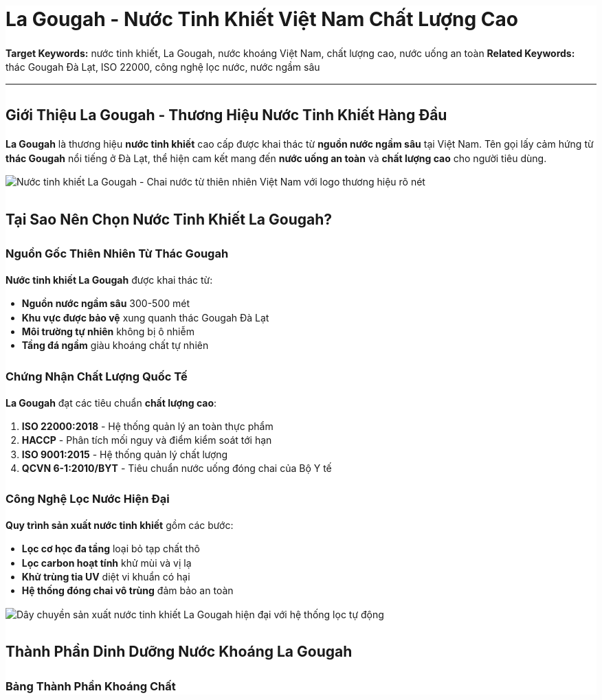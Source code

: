 # La Gougah - Nước Tinh Khiết Việt Nam Chất Lượng Cao

**Target Keywords:** nước tinh khiết, La Gougah, nước khoáng Việt Nam, chất lượng cao, nước uống an toàn
**Related Keywords:** thác Gougah Đà Lạt, ISO 22000, công nghệ lọc nước, nước ngầm sâu

---

## Giới Thiệu La Gougah - Thương Hiệu Nước Tinh Khiết Hàng Đầu

**La Gougah** là thương hiệu **nước tinh khiết** cao cấp được khai thác từ **nguồn nước ngầm sâu** tại Việt Nam. Tên gọi lấy cảm hứng từ **thác Gougah** nổi tiếng ở Đà Lạt, thể hiện cam kết mang đến **nước uống an toàn** và **chất lượng cao** cho người tiêu dùng.

![Nước tinh khiết La Gougah - Chai nước từ thiên nhiên Việt Nam với logo thương hiệu rõ nét](https://lagougah.com/images/la-gougah-product.jpg)

## Tại Sao Nên Chọn Nước Tinh Khiết La Gougah?

### Nguồn Gốc Thiên Nhiên Từ Thác Gougah

**Nước tinh khiết La Gougah** được khai thác từ:

- **Nguồn nước ngầm sâu** 300-500 mét
- **Khu vực được bảo vệ** xung quanh thác Gougah Đà Lạt  
- **Môi trường tự nhiên** không bị ô nhiễm
- **Tầng đá ngầm** giàu khoáng chất tự nhiên

### Chứng Nhận Chất Lượng Quốc Tế

**La Gougah** đạt các tiêu chuẩn **chất lượng cao**:

1. **ISO 22000:2018** - Hệ thống quản lý an toàn thực phẩm
2. **HACCP** - Phân tích mối nguy và điểm kiểm soát tới hạn
3. **ISO 9001:2015** - Hệ thống quản lý chất lượng
4. **QCVN 6-1:2010/BYT** - Tiêu chuẩn nước uống đóng chai của Bộ Y tế

### Công Nghệ Lọc Nước Hiện Đại

**Quy trình sản xuất nước tinh khiết** gồm các bước:

- **Lọc cơ học đa tầng** loại bỏ tạp chất thô
- **Lọc carbon hoạt tính** khử mùi và vị lạ  
- **Khử trùng tia UV** diệt vi khuẩn có hại
- **Hệ thống đóng chai vô trùng** đảm bảo an toàn

![Dây chuyền sản xuất nước tinh khiết La Gougah hiện đại với hệ thống lọc tự động](https://lagougah.com/images/production-line.jpg)

## Thành Phần Dinh Dưỡng Nước Khoáng La Gougah

### Bảng Thành Phần Khoáng Chất
